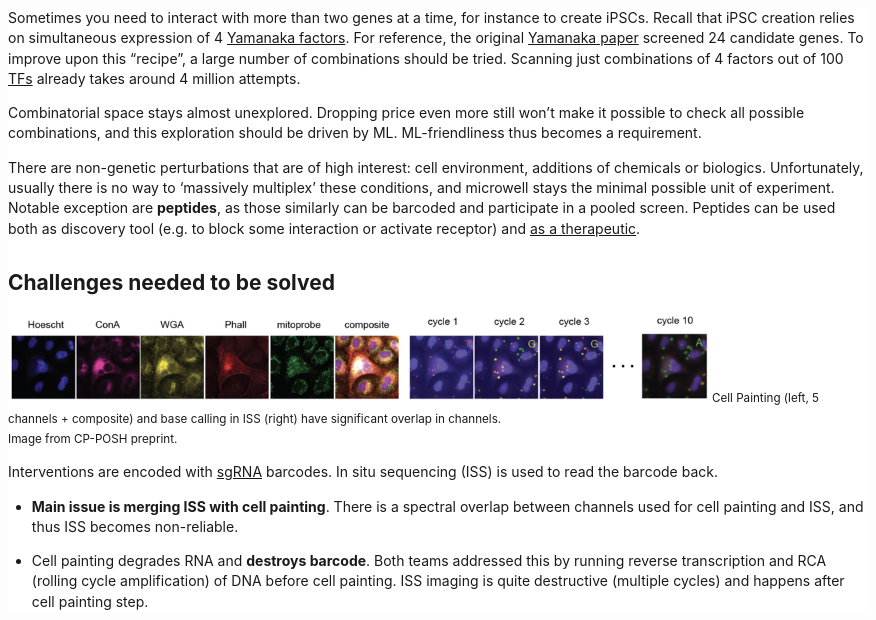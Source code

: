 Sometimes you need to interact with more than two genes at a time, for instance to create iPSCs.
Recall that iPSC creation relies on simultaneous expression of 4 [Yamanaka factors](https://en.wikipedia.org/wiki/Induced_pluripotent_stem_cell#Production).
For reference, the original [Yamanaka paper](https://www.cell.com/cell/fulltext/S0092-8674(06)00976-7?_returnURL=https%3A%2F%2Flinkinghub.elsevier.com%2Fretrieve%2Fpii%2FS0092867406009767%3Fshowall%3Dtrue) screened 24 candidate genes.
To improve upon this “recipe”, a large number of combinations should be tried.
Scanning just combinations of 4 factors out of 100 [TFs](https://en.wikipedia.org/wiki/Transcription_factor) already takes around 4 million attempts. 

Combinatorial space stays almost unexplored.
Dropping price even more still won’t make it possible to check all possible combinations, and this exploration should be driven by ML.
ML-friendliness thus becomes a requirement.


There are non-genetic perturbations that are of high interest: cell environment, additions of chemicals or biologics.
Unfortunately, usually there is no way to ‘massively multiplex’ these conditions, and microwell stays the minimal possible unit of experiment. 
Notable exception are **peptides**, as those similarly can be barcoded and participate in a pooled screen.
Peptides can be used both as discovery tool (e.g. to block some interaction or activate receptor) and [as a therapeutic](https://en.wikipedia.org/wiki/Peptide_therapeutics).





## Challenges needed to be solved

<img src="/images/opticalscreen/cp_posh_imaging_pipeline.png" width="700">
<small>
Cell Painting (left, 5 channels + composite)
and base calling in ISS (right) have significant overlap in channels. <br />
Image from CP-POSH preprint.
</small>

Interventions are encoded with [sgRNA](https://en.wikipedia.org/wiki/Guide_RNA) barcodes. 
In situ sequencing (ISS) is used to read the barcode back. 

- **Main issue is merging ISS with cell painting**. 
  There is a spectral overlap between channels used for cell painting and ISS, and thus ISS becomes non-reliable.

- Cell painting degrades RNA and **destroys barcode**. Both teams addressed this by running reverse transcription and RCA (rolling cycle amplification) of DNA before cell painting. 
  ISS imaging is quite destructive (multiple cycles) and happens after cell painting step.

